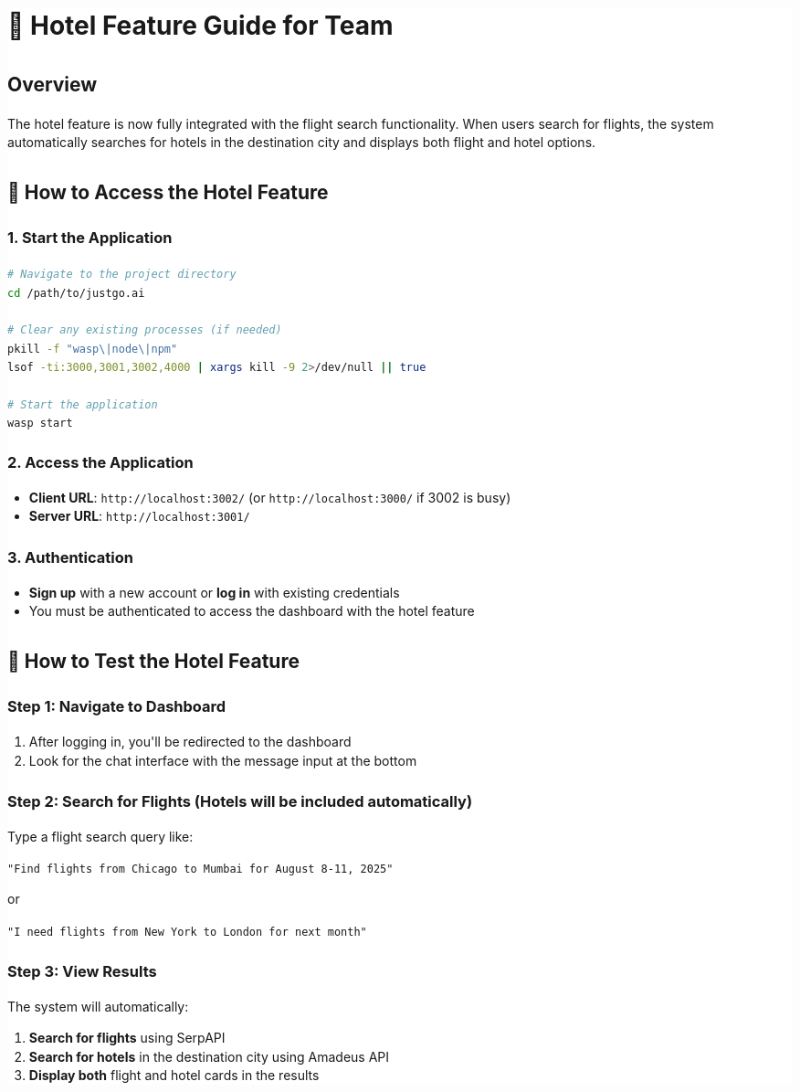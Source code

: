 # 🏨 Hotel Feature Guide for Team

## Overview
The hotel feature is now fully integrated with the flight search functionality. When users search for flights, the system automatically searches for hotels in the destination city and displays both flight and hotel options.

## 🚀 How to Access the Hotel Feature

### 1. Start the Application
```bash
# Navigate to the project directory
cd /path/to/justgo.ai

# Clear any existing processes (if needed)
pkill -f "wasp\|node\|npm"
lsof -ti:3000,3001,3002,4000 | xargs kill -9 2>/dev/null || true

# Start the application
wasp start
```

### 2. Access the Application
- **Client URL**: `http://localhost:3002/` (or `http://localhost:3000/` if 3002 is busy)
- **Server URL**: `http://localhost:3001/`

### 3. Authentication
- **Sign up** with a new account or **log in** with existing credentials
- You must be authenticated to access the dashboard with the hotel feature

## 🎯 How to Test the Hotel Feature

### Step 1: Navigate to Dashboard
1. After logging in, you'll be redirected to the dashboard
2. Look for the chat interface with the message input at the bottom

### Step 2: Search for Flights (Hotels will be included automatically)
Type a flight search query like:
```
"Find flights from Chicago to Mumbai for August 8-11, 2025"
```
or
```
"I need flights from New York to London for next month"
```

### Step 3: View Results
The system will automatically:
1. **Search for flights** using SerpAPI
2. **Search for hotels** in the destination city using Amadeus API
3. **Display both** flight and hotel cards in the results
